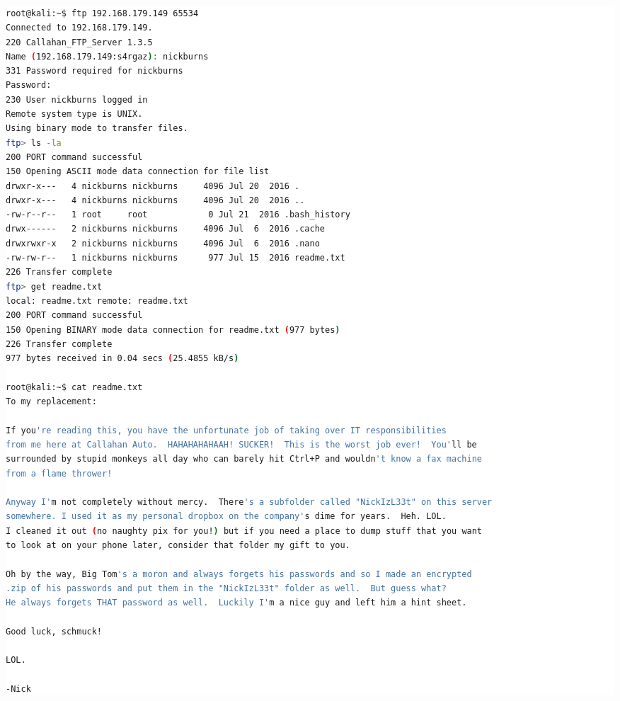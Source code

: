```bash
root@kali:~$ ftp 192.168.179.149 65534
Connected to 192.168.179.149.
220 Callahan_FTP_Server 1.3.5
Name (192.168.179.149:s4rgaz): nickburns
331 Password required for nickburns
Password:
230 User nickburns logged in
Remote system type is UNIX.
Using binary mode to transfer files.
ftp> ls -la
200 PORT command successful
150 Opening ASCII mode data connection for file list
drwxr-x---   4 nickburns nickburns     4096 Jul 20  2016 .
drwxr-x---   4 nickburns nickburns     4096 Jul 20  2016 ..
-rw-r--r--   1 root     root            0 Jul 21  2016 .bash_history
drwx------   2 nickburns nickburns     4096 Jul  6  2016 .cache
drwxrwxr-x   2 nickburns nickburns     4096 Jul  6  2016 .nano
-rw-rw-r--   1 nickburns nickburns      977 Jul 15  2016 readme.txt
226 Transfer complete
ftp> get readme.txt
local: readme.txt remote: readme.txt
200 PORT command successful
150 Opening BINARY mode data connection for readme.txt (977 bytes)
226 Transfer complete
977 bytes received in 0.04 secs (25.4855 kB/s)

root@kali:~$ cat readme.txt 
To my replacement:

If you're reading this, you have the unfortunate job of taking over IT responsibilities
from me here at Callahan Auto.  HAHAHAHAHAAH! SUCKER!  This is the worst job ever!  You'll be
surrounded by stupid monkeys all day who can barely hit Ctrl+P and wouldn't know a fax machine
from a flame thrower!

Anyway I'm not completely without mercy.  There's a subfolder called "NickIzL33t" on this server
somewhere. I used it as my personal dropbox on the company's dime for years.  Heh. LOL.
I cleaned it out (no naughty pix for you!) but if you need a place to dump stuff that you want
to look at on your phone later, consider that folder my gift to you.

Oh by the way, Big Tom's a moron and always forgets his passwords and so I made an encrypted
.zip of his passwords and put them in the "NickIzL33t" folder as well.  But guess what?
He always forgets THAT password as well.  Luckily I'm a nice guy and left him a hint sheet.

Good luck, schmuck!

LOL.

-Nick
```

